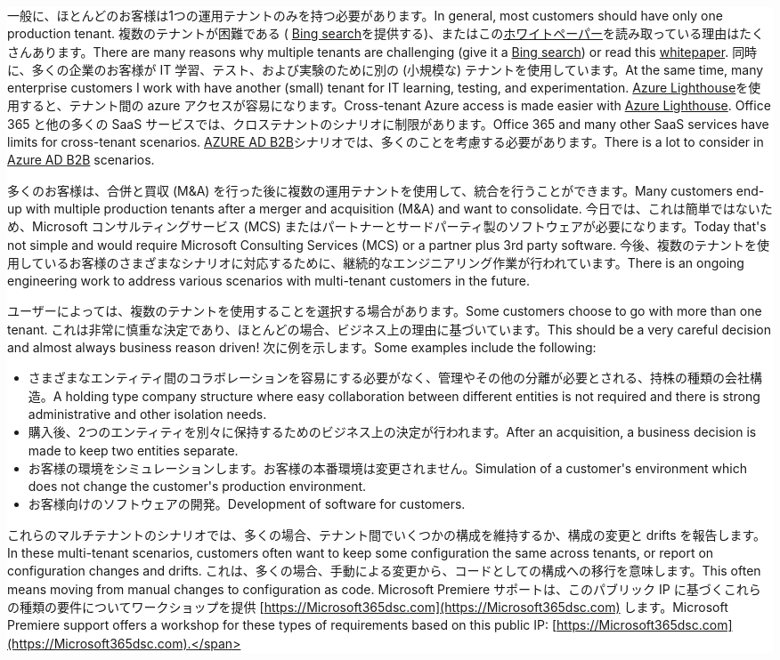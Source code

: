 <span data-ttu-id="71f7c-343">一般に、ほとんどのお客様は1つの運用テナントのみを持つ必要があります。</span><span class="sxs-lookup"><span data-stu-id="71f7c-343">In general, most customers should have only one production tenant.</span></span> <span data-ttu-id="71f7c-344">複数のテナントが困難である ( [Bing search](https://www.bing.com/search?q=office%20365%20multiple%20tenants)を提供する)、またはこの[ホワイトペーパー](https://aka.ms/multi-tenant-user)を読み取っている理由はたくさんあります。</span><span class="sxs-lookup"><span data-stu-id="71f7c-344">There are many reasons why multiple tenants are challenging (give it a [Bing search](https://www.bing.com/search?q=office%20365%20multiple%20tenants)) or read this [whitepaper](https://aka.ms/multi-tenant-user).</span></span> <span data-ttu-id="71f7c-345">同時に、多くの企業のお客様が IT 学習、テスト、および実験のために別の (小規模な) テナントを使用しています。</span><span class="sxs-lookup"><span data-stu-id="71f7c-345">At the same time, many enterprise customers I work with have another (small) tenant for IT learning, testing, and experimentation.</span></span> <span data-ttu-id="71f7c-346">[Azure Lighthouse](https://azure.microsoft.com/services/azure-lighthouse/)を使用すると、テナント間の azure アクセスが容易になります。</span><span class="sxs-lookup"><span data-stu-id="71f7c-346">Cross-tenant Azure access is made easier with [Azure Lighthouse](https://azure.microsoft.com/services/azure-lighthouse/).</span></span> <span data-ttu-id="71f7c-347">Office 365 と他の多くの SaaS サービスでは、クロステナントのシナリオに制限があります。</span><span class="sxs-lookup"><span data-stu-id="71f7c-347">Office 365 and many other SaaS services have limits for cross-tenant scenarios.</span></span> <span data-ttu-id="71f7c-348">[AZURE AD B2B](https://docs.microsoft.com/azure/active-directory/b2b/what-is-b2b)シナリオでは、多くのことを考慮する必要があります。</span><span class="sxs-lookup"><span data-stu-id="71f7c-348">There is a lot to consider in [Azure AD B2B](https://docs.microsoft.com/azure/active-directory/b2b/what-is-b2b) scenarios.</span></span>

<span data-ttu-id="71f7c-349">多くのお客様は、合併と買収 (M&A) を行った後に複数の運用テナントを使用して、統合を行うことができます。</span><span class="sxs-lookup"><span data-stu-id="71f7c-349">Many customers end-up with multiple production tenants after a merger and acquisition (M&A) and want to consolidate.</span></span> <span data-ttu-id="71f7c-350">今日では、これは簡単ではないため、Microsoft コンサルティングサービス (MCS) またはパートナーとサードパーティ製のソフトウェアが必要になります。</span><span class="sxs-lookup"><span data-stu-id="71f7c-350">Today that's not simple and would require Microsoft Consulting Services (MCS) or a partner plus 3rd party software.</span></span> <span data-ttu-id="71f7c-351">今後、複数のテナントを使用しているお客様のさまざまなシナリオに対応するために、継続的なエンジニアリング作業が行われています。</span><span class="sxs-lookup"><span data-stu-id="71f7c-351">There is an ongoing engineering work to address various scenarios with multi-tenant customers in the future.</span></span> 

<span data-ttu-id="71f7c-352">ユーザーによっては、複数のテナントを使用することを選択する場合があります。</span><span class="sxs-lookup"><span data-stu-id="71f7c-352">Some customers choose to go with more than one tenant.</span></span> <span data-ttu-id="71f7c-353">これは非常に慎重な決定であり、ほとんどの場合、ビジネス上の理由に基づいています。</span><span class="sxs-lookup"><span data-stu-id="71f7c-353">This should be a very careful decision and almost always business reason driven!</span></span> <span data-ttu-id="71f7c-354">次に例を示します。</span><span class="sxs-lookup"><span data-stu-id="71f7c-354">Some examples include the following:</span></span>
- <span data-ttu-id="71f7c-355">さまざまなエンティティ間のコラボレーションを容易にする必要がなく、管理やその他の分離が必要とされる、持株の種類の会社構造。</span><span class="sxs-lookup"><span data-stu-id="71f7c-355">A holding type company structure where easy collaboration between different entities is not required and there is strong administrative and other isolation needs.</span></span>
- <span data-ttu-id="71f7c-356">購入後、2つのエンティティを別々に保持するためのビジネス上の決定が行われます。</span><span class="sxs-lookup"><span data-stu-id="71f7c-356">After an acquisition, a business decision is made to keep two entities separate.</span></span>
- <span data-ttu-id="71f7c-357">お客様の環境をシミュレーションします。お客様の本番環境は変更されません。</span><span class="sxs-lookup"><span data-stu-id="71f7c-357">Simulation of a customer's environment which does not change the customer's production environment.</span></span> 
- <span data-ttu-id="71f7c-358">お客様向けのソフトウェアの開発。</span><span class="sxs-lookup"><span data-stu-id="71f7c-358">Development of software for customers.</span></span>

<span data-ttu-id="71f7c-359">これらのマルチテナントのシナリオでは、多くの場合、テナント間でいくつかの構成を維持するか、構成の変更と drifts を報告します。</span><span class="sxs-lookup"><span data-stu-id="71f7c-359">In these multi-tenant scenarios, customers often want to keep some configuration the same across tenants, or report on configuration changes and drifts.</span></span> <span data-ttu-id="71f7c-360">これは、多くの場合、手動による変更から、コードとしての構成への移行を意味します。</span><span class="sxs-lookup"><span data-stu-id="71f7c-360">This often means moving from manual changes to configuration as code.</span></span> <span data-ttu-id="71f7c-361">Microsoft Premiere サポートは、このパブリック IP に基づくこれらの種類の要件についてワークショップを提供 [https://Microsoft365dsc.com](https://Microsoft365dsc.com) します。</span><span class="sxs-lookup"><span data-stu-id="71f7c-361">Microsoft Premiere support offers a workshop for these types of requirements based on this public IP: [https://Microsoft365dsc.com](https://Microsoft365dsc.com).</span></span>
